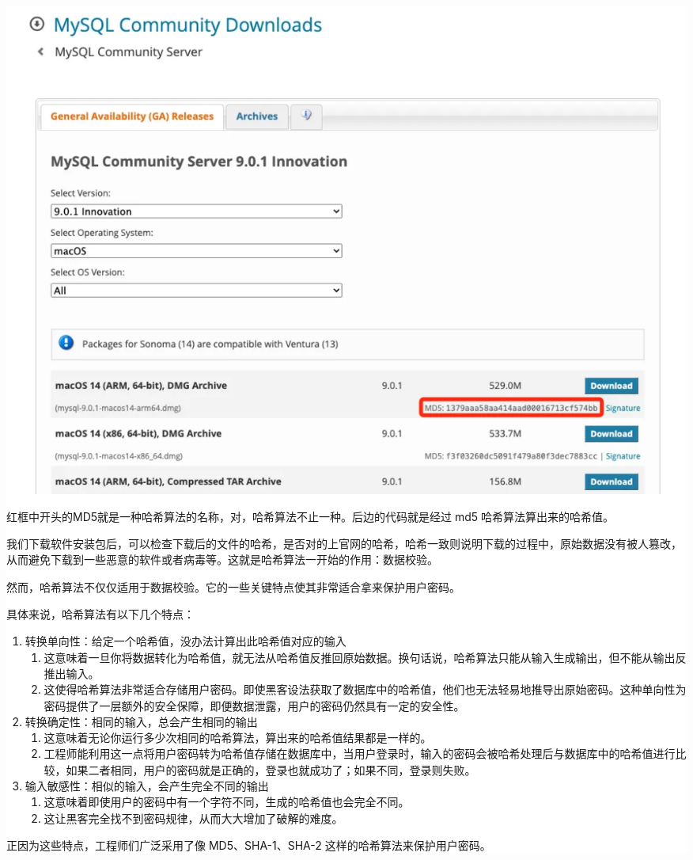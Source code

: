 ![sha](/assets/如何安全的存储用户密码/sha.png)

红框中开头的MD5就是一种哈希算法的名称，对，哈希算法不止一种。后边的代码就是经过 md5 哈希算法算出来的哈希值。

我们下载软件安装包后，可以检查下载后的文件的哈希，是否对的上官网的哈希，哈希一致则说明下载的过程中，原始数据没有被人篡改，从而避免下载到一些恶意的软件或者病毒等。这就是哈希算法一开始的作用：数据校验。

然而，哈希算法不仅仅适用于数据校验。它的一些关键特点使其非常适合拿来保护用户密码。

具体来说，哈希算法有以下几个特点：

1. 转换单向性：给定一个哈希值，没办法计算出此哈希值对应的输入
    1. 这意味着一旦你将数据转化为哈希值，就无法从哈希值反推回原始数据。换句话说，哈希算法只能从输入生成输出，但不能从输出反推出输入。
    2. 这使得哈希算法非常适合存储用户密码。即使黑客设法获取了数据库中的哈希值，他们也无法轻易地推导出原始密码。这种单向性为密码提供了一层额外的安全保障，即便数据泄露，用户的密码仍然具有一定的安全性。
2. 转换确定性：相同的输入，总会产生相同的输出
    1. 这意味着无论你运行多少次相同的哈希算法，算出来的哈希值结果都是一样的。
    2. 工程师能利用这一点将用户密码转为哈希值存储在数据库中，当用户登录时，输入的密码会被哈希处理后与数据库中的哈希值进行比较，如果二者相同，用户的密码就是正确的，登录也就成功了；如果不同，登录则失败。
3. 输入敏感性：相似的输入，会产生完全不同的输出
    1. 这意味着即使用户的密码中有一个字符不同，生成的哈希值也会完全不同。
    2. 这让黑客完全找不到密码规律，从而大大增加了破解的难度。

正因为这些特点，工程师们广泛采用了像 MD5、SHA-1、SHA-2 这样的哈希算法来保护用户密码。
